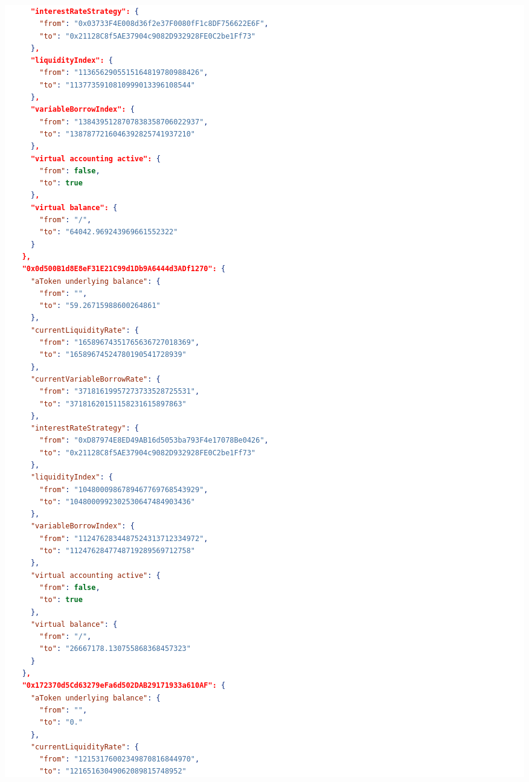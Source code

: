```json
      "interestRateStrategy": {
        "from": "0x03733F4E008d36f2e37F0080fF1c8DF756622E6F",
        "to": "0x21128C8f5AE37904c9082D932928FE0C2be1Ff73"
      },
      "liquidityIndex": {
        "from": "1136562905515164819780988426",
        "to": "1137735910810999013396108544"
      },
      "variableBorrowIndex": {
        "from": "1384395128707838358706022937",
        "to": "1387877216046392825741937210"
      },
      "virtual accounting active": {
        "from": false,
        "to": true
      },
      "virtual balance": {
        "from": "/",
        "to": "64042.969243969661552322"
      }
    },
    "0x0d500B1d8E8eF31E21C99d1Db9A6444d3ADf1270": {
      "aToken underlying balance": {
        "from": "",
        "to": "59.26715988600264861"
      },
      "currentLiquidityRate": {
        "from": "16589674351765636727018369",
        "to": "16589674524780190541728939"
      },
      "currentVariableBorrowRate": {
        "from": "37181619957273733528725531",
        "to": "37181620151158231615897863"
      },
      "interestRateStrategy": {
        "from": "0xD87974E8ED49AB16d5053ba793F4e17078Be0426",
        "to": "0x21128C8f5AE37904c9082D932928FE0C2be1Ff73"
      },
      "liquidityIndex": {
        "from": "1048000986789467769768543929",
        "to": "1048000992302530647484903436"
      },
      "variableBorrowIndex": {
        "from": "1124762834487524313712334972",
        "to": "1124762847748719289569712758"
      },
      "virtual accounting active": {
        "from": false,
        "to": true
      },
      "virtual balance": {
        "from": "/",
        "to": "26667178.130755868368457323"
      }
    },
    "0x172370d5Cd63279eFa6d502DAB29171933a610AF": {
      "aToken underlying balance": {
        "from": "",
        "to": "0."
      },
      "currentLiquidityRate": {
        "from": "12153176002349870816844970",
        "to": "12165163049062089815748952"
```